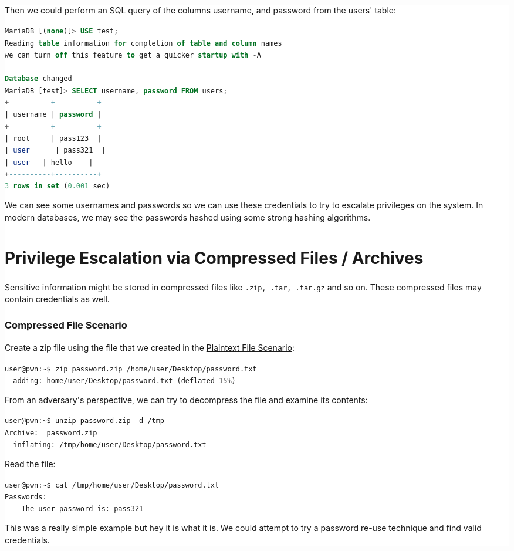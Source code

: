 Then we could perform an SQL query of the columns username, and password from the users' table:

```sql
MariaDB [(none)]> USE test;
Reading table information for completion of table and column names
we can turn off this feature to get a quicker startup with -A

Database changed
MariaDB [test]> SELECT username, password FROM users;
+----------+----------+
| username | password |
+----------+----------+
| root     | pass123  |
| user      | pass321  |
| user   | hello    |
+----------+----------+
3 rows in set (0.001 sec)
```

We can see some usernames and passwords so we can use these credentials to try to escalate privileges on the system. In modern databases, we may see the passwords hashed using some strong hashing algorithms.

# Privilege Escalation via Compressed Files / Archives

Sensitive information might be stored in compressed files like `.zip, .tar, .tar.gz` and so on. These compressed files may contain credentials as well.

### Compressed File Scenario

Create a zip file using the file that we created in the  [Plaintext File Scenario](#plain-text-file-scenario):

```shell
user@pwn:~$ zip password.zip /home/user/Desktop/password.txt 
  adding: home/user/Desktop/password.txt (deflated 15%)
```

From an adversary's perspective, we can try to decompress the file and examine its contents:

```shell
user@pwn:~$ unzip password.zip -d /tmp
Archive:  password.zip
  inflating: /tmp/home/user/Desktop/password.txt  
```

Read the file:

```shell
user@pwn:~$ cat /tmp/home/user/Desktop/password.txt
Passwords:
	The user password is: pass321

```

This was a really simple example but hey it is what it is. We could attempt to try a password re-use technique and find valid credentials.
